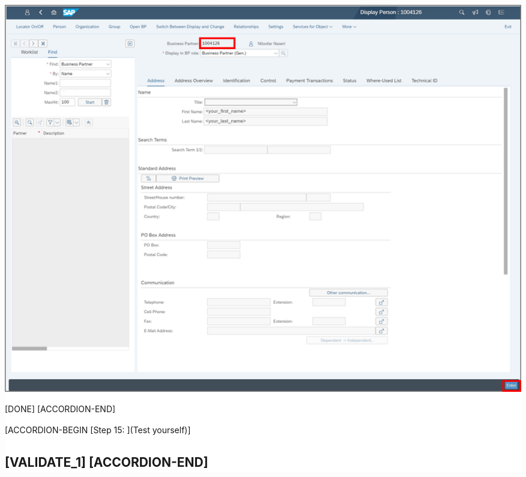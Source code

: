 ![verify](Picture13.png)

[DONE]
[ACCORDION-END]

[ACCORDION-BEGIN [Step 15: ](Test yourself)]

[VALIDATE_1]
[ACCORDION-END]
---
